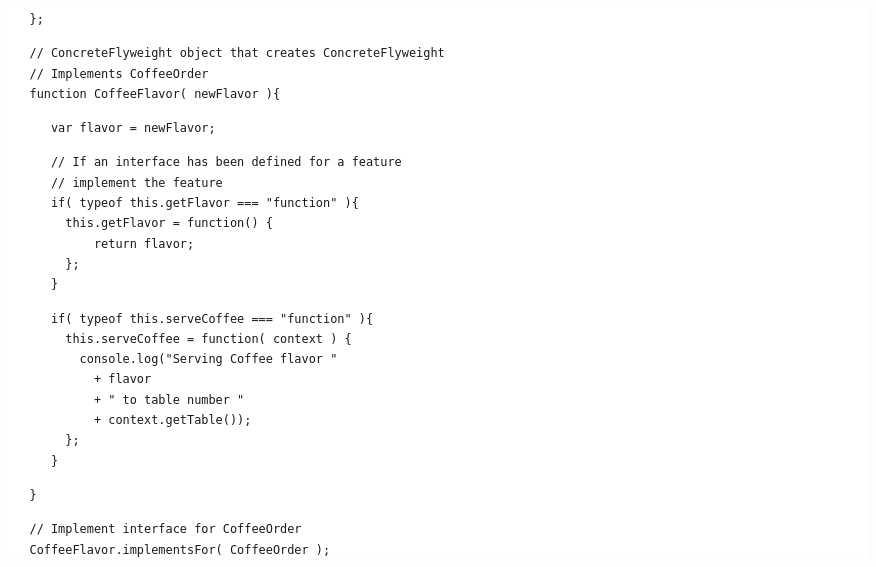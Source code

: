 `  
};`  
  
  
`  
// ConcreteFlyweight object that creates ConcreteFlyweight`  
`  
// Implements CoffeeOrder`  
`  
function CoffeeFlavor( newFlavor ){`  
  
`  
   var flavor = newFlavor;`  
  
`  
   // If an interface has been defined for a feature`  
`  
   // implement the feature`  
`  
   if( typeof this.getFlavor === "function" ){`  
`  
     this.getFlavor = function() {`  
`  
         return flavor;`  
`  
     };`  
`  
   }`  
  
`  
   if( typeof this.serveCoffee === "function" ){`  
`  
     this.serveCoffee = function( context ) {`  
`  
       console.log("Serving Coffee flavor "`  
`  
         + flavor`  
`  
         + " to table number "`  
`  
         + context.getTable());`  
`  
     };`  
`  
   }`  
  
`  
}`  
  
  
`  
// Implement interface for CoffeeOrder`  
`  
CoffeeFlavor.implementsFor( CoffeeOrder );`  
  